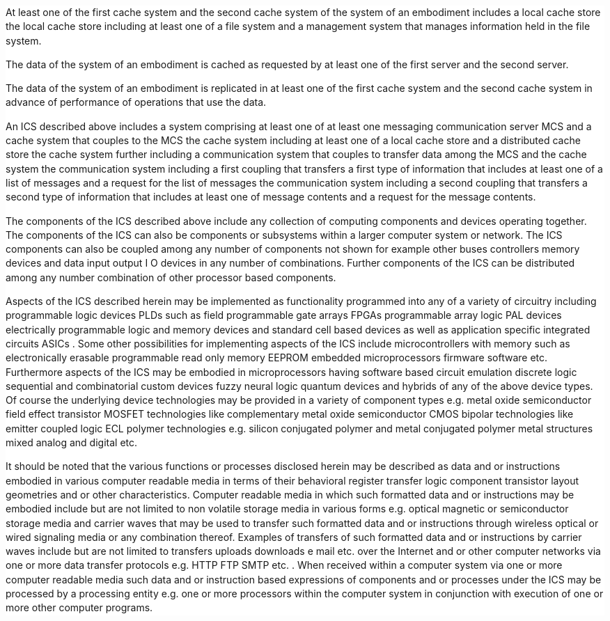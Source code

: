 At least one of the first cache system and the second cache system of the system of an embodiment includes a local cache store the local cache store including at least one of a file system and a management system that manages information held in the file system.

The data of the system of an embodiment is cached as requested by at least one of the first server and the second server.

The data of the system of an embodiment is replicated in at least one of the first cache system and the second cache system in advance of performance of operations that use the data.

An ICS described above includes a system comprising at least one of at least one messaging communication server MCS and a cache system that couples to the MCS the cache system including at least one of a local cache store and a distributed cache store the cache system further including a communication system that couples to transfer data among the MCS and the cache system the communication system including a first coupling that transfers a first type of information that includes at least one of a list of messages and a request for the list of messages the communication system including a second coupling that transfers a second type of information that includes at least one of message contents and a request for the message contents.

The components of the ICS described above include any collection of computing components and devices operating together. The components of the ICS can also be components or subsystems within a larger computer system or network. The ICS components can also be coupled among any number of components not shown for example other buses controllers memory devices and data input output I O devices in any number of combinations. Further components of the ICS can be distributed among any number combination of other processor based components.

Aspects of the ICS described herein may be implemented as functionality programmed into any of a variety of circuitry including programmable logic devices PLDs such as field programmable gate arrays FPGAs programmable array logic PAL devices electrically programmable logic and memory devices and standard cell based devices as well as application specific integrated circuits ASICs . Some other possibilities for implementing aspects of the ICS include microcontrollers with memory such as electronically erasable programmable read only memory EEPROM embedded microprocessors firmware software etc. Furthermore aspects of the ICS may be embodied in microprocessors having software based circuit emulation discrete logic sequential and combinatorial custom devices fuzzy neural logic quantum devices and hybrids of any of the above device types. Of course the underlying device technologies may be provided in a variety of component types e.g. metal oxide semiconductor field effect transistor MOSFET technologies like complementary metal oxide semiconductor CMOS bipolar technologies like emitter coupled logic ECL polymer technologies e.g. silicon conjugated polymer and metal conjugated polymer metal structures mixed analog and digital etc.

It should be noted that the various functions or processes disclosed herein may be described as data and or instructions embodied in various computer readable media in terms of their behavioral register transfer logic component transistor layout geometries and or other characteristics. Computer readable media in which such formatted data and or instructions may be embodied include but are not limited to non volatile storage media in various forms e.g. optical magnetic or semiconductor storage media and carrier waves that may be used to transfer such formatted data and or instructions through wireless optical or wired signaling media or any combination thereof. Examples of transfers of such formatted data and or instructions by carrier waves include but are not limited to transfers uploads downloads e mail etc. over the Internet and or other computer networks via one or more data transfer protocols e.g. HTTP FTP SMTP etc. . When received within a computer system via one or more computer readable media such data and or instruction based expressions of components and or processes under the ICS may be processed by a processing entity e.g. one or more processors within the computer system in conjunction with execution of one or more other computer programs.

